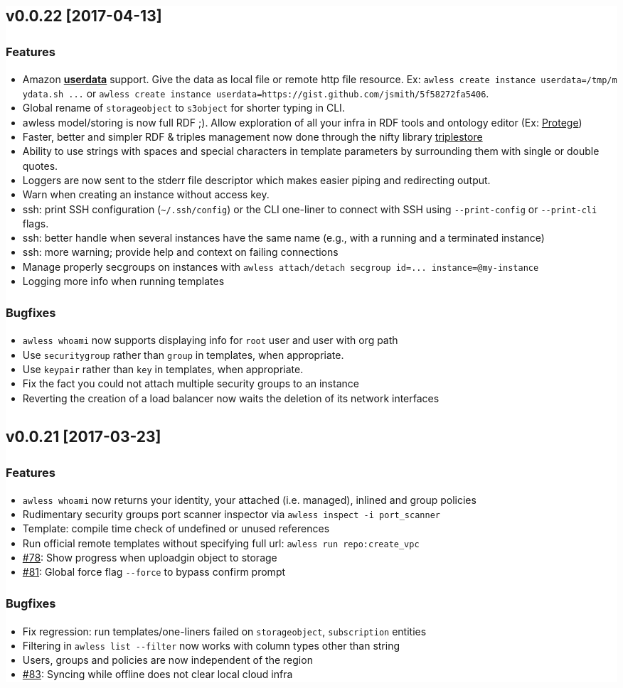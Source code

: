 ## v0.0.22 [2017-04-13]

### Features

- Amazon [**userdata**](http://docs.aws.amazon.com/AWSEC2/latest/UserGuide/user-data.html) support. Give the data as local file or remote http file resource. Ex: `awless create instance userdata=/tmp/mydata.sh ...` or `awless create instance userdata=https://gist.github.com/jsmith/5f58272fa5406`.
- Global rename of `storageobject` to `s3object` for shorter typing in CLI.
- awless model/storing is now full RDF ;). Allow exploration of all your infra in RDF tools and ontology editor (Ex: [Protege](http://protege.stanford.edu/))
- Faster, better and simpler RDF & triples management now done through the nifty library [triplestore](https://github.com/wallix/triplestore)
- Ability to use strings with spaces and special characters in template parameters by surrounding them with single or double quotes.
- Loggers are now sent to the stderr file descriptor which makes easier piping and redirecting output.
- Warn when creating an instance without access key.
- ssh: print SSH configuration (`~/.ssh/config`) or the CLI one-liner to connect with SSH using `--print-config` or `--print-cli` flags.
- ssh: better handle when several instances have the same name (e.g., with a running and a terminated instance)
- ssh: more warning; provide help and context on failing connections
- Manage properly secgroups on instances with `awless attach/detach secgroup id=... instance=@my-instance`
- Logging more info when running templates

### Bugfixes

- `awless whoami` now supports displaying info for `root` user and user with org path
- Use `securitygroup` rather than `group` in templates, when appropriate.
- Use `keypair` rather than `key` in templates, when appropriate.
- Fix the fact you could not attach multiple security groups to an instance
- Reverting the creation of a load balancer now waits the deletion of its network interfaces

## v0.0.21 [2017-03-23]

### Features

- `awless whoami` now returns your identity, your attached (i.e. managed), inlined and group policies
- Rudimentary security groups port scanner inspector via `awless inspect -i port_scanner`
- Template: compile time check of undefined or unused references
- Run official remote templates without specifying full url: `awless run repo:create_vpc`
- [#78](https://github.com/hbbio/awless/issues/78): Show progress when uploadgin object to storage
- [#81](https://github.com/hbbio/awless/issues/81): Global force flag `--force` to bypass confirm prompt

### Bugfixes

- Fix regression: run templates/one-liners failed on `storageobject`, `subscription` entities
- Filtering in `awless list --filter` now works with column types other than string
- Users, groups and policies are now independent of the region
- [#83](https://github.com/hbbio/awless/issues/83): Syncing while offline does not clear local cloud infra
